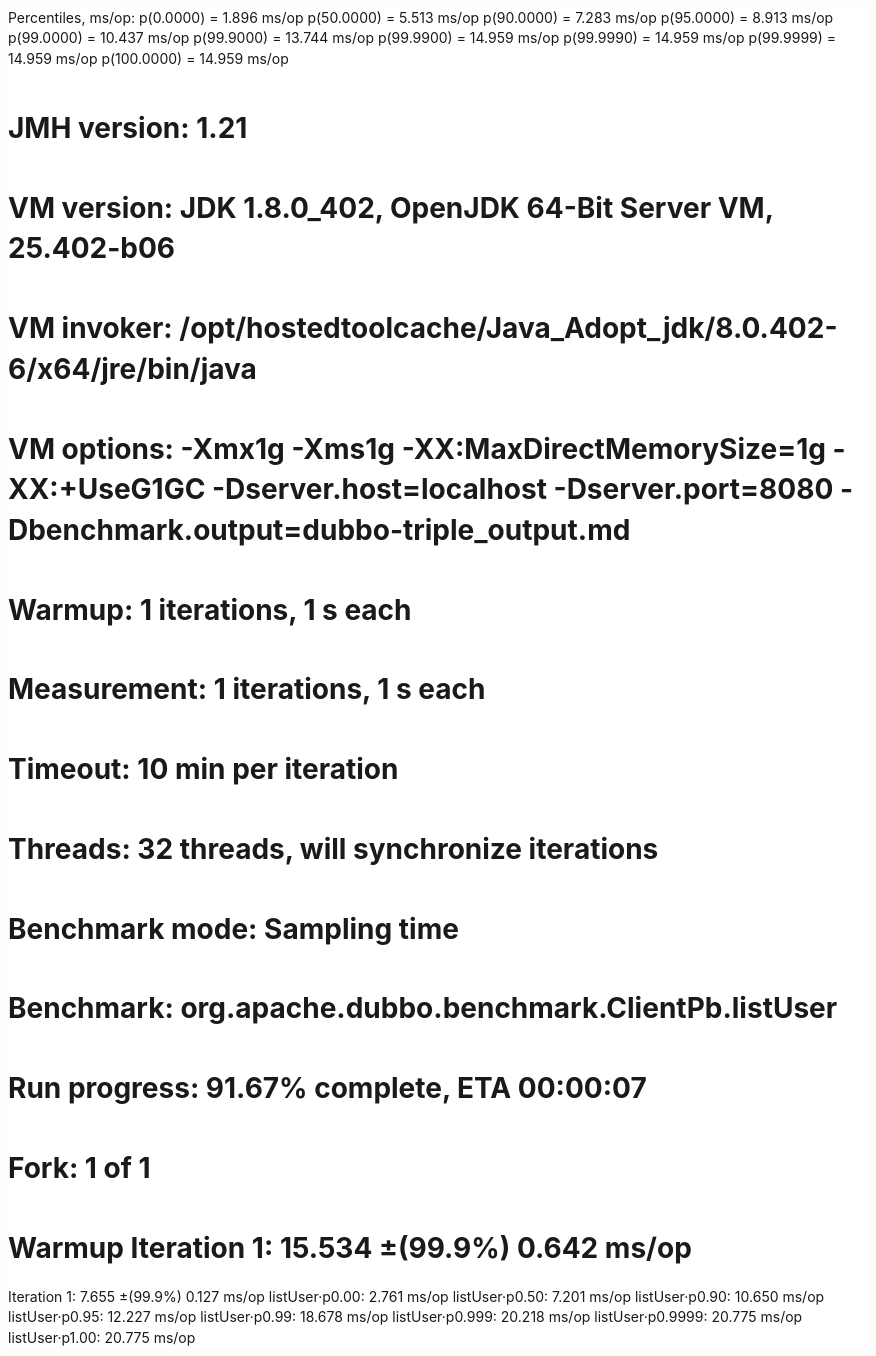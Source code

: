   Percentiles, ms/op:
      p(0.0000) =      1.896 ms/op
     p(50.0000) =      5.513 ms/op
     p(90.0000) =      7.283 ms/op
     p(95.0000) =      8.913 ms/op
     p(99.0000) =     10.437 ms/op
     p(99.9000) =     13.744 ms/op
     p(99.9900) =     14.959 ms/op
     p(99.9990) =     14.959 ms/op
     p(99.9999) =     14.959 ms/op
    p(100.0000) =     14.959 ms/op


# JMH version: 1.21
# VM version: JDK 1.8.0_402, OpenJDK 64-Bit Server VM, 25.402-b06
# VM invoker: /opt/hostedtoolcache/Java_Adopt_jdk/8.0.402-6/x64/jre/bin/java
# VM options: -Xmx1g -Xms1g -XX:MaxDirectMemorySize=1g -XX:+UseG1GC -Dserver.host=localhost -Dserver.port=8080 -Dbenchmark.output=dubbo-triple_output.md
# Warmup: 1 iterations, 1 s each
# Measurement: 1 iterations, 1 s each
# Timeout: 10 min per iteration
# Threads: 32 threads, will synchronize iterations
# Benchmark mode: Sampling time
# Benchmark: org.apache.dubbo.benchmark.ClientPb.listUser

# Run progress: 91.67% complete, ETA 00:00:07
# Fork: 1 of 1
# Warmup Iteration   1: 15.534 ±(99.9%) 0.642 ms/op
Iteration   1: 7.655 ±(99.9%) 0.127 ms/op
                 listUser·p0.00:   2.761 ms/op
                 listUser·p0.50:   7.201 ms/op
                 listUser·p0.90:   10.650 ms/op
                 listUser·p0.95:   12.227 ms/op
                 listUser·p0.99:   18.678 ms/op
                 listUser·p0.999:  20.218 ms/op
                 listUser·p0.9999: 20.775 ms/op
                 listUser·p1.00:   20.775 ms/op
